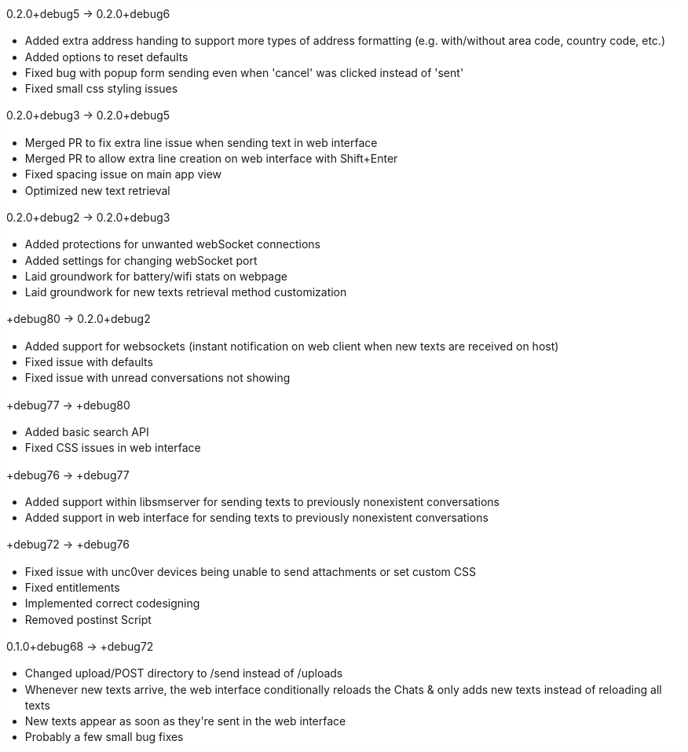 0.2.0+debug5 &rightarrow; 0.2.0+debug6
- Added extra address handing to support more types of address formatting (e.g. with/without area code, country code, etc.)
- Added options to reset defaults
- Fixed bug with popup form sending even when 'cancel' was clicked instead of 'sent'
- Fixed small css styling issues

0.2.0+debug3 &rightarrow; 0.2.0+debug5
- Merged PR to fix extra line issue when sending text in web interface
- Merged PR to allow extra line creation on web interface with Shift+Enter
- Fixed spacing issue on main app view
- Optimized new text retrieval

0.2.0+debug2 &rightarrow; 0.2.0+debug3
- Added protections for unwanted webSocket connections
- Added settings for changing webSocket port
- Laid groundwork for battery/wifi stats on webpage
- Laid groundwork for new texts retrieval method customization

+debug80 &rightarrow; 0.2.0+debug2
- Added support for websockets (instant notification on web client when new texts are received on host)
- Fixed issue with defaults
- Fixed issue with unread conversations not showing

+debug77 &rightarrow; +debug80
- Added basic search API
- Fixed CSS issues in web interface

+debug76 &rightarrow; +debug77
- Added support within libsmserver for sending texts to previously nonexistent conversations
- Added support in web interface for sending texts to previously nonexistent conversations

+debug72 &rightarrow; +debug76
- Fixed issue with unc0ver devices being unable to send attachments or set custom CSS
- Fixed entitlements
- Implemented correct codesigning
- Removed postinst Script

0.1.0+debug68 &rightarrow; +debug72
- Changed upload/POST directory to /send instead of /uploads
- Whenever new texts arrive, the web interface conditionally reloads the Chats & only adds new texts instead of reloading all texts
- New texts appear as soon as they're sent in the web interface
- Probably a few small bug fixes
